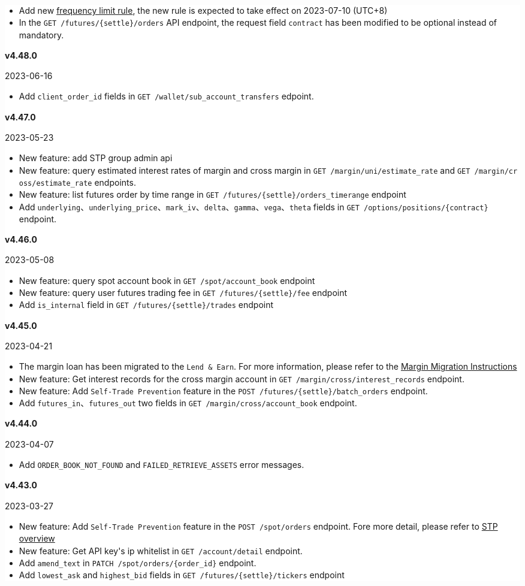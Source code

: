 - Add new [frequency limit rule](#frequency-limit-rule), the new rule is
  expected to take effect on 2023-07-10 (UTC+8)
- In the `GET /futures/{settle}/orders` API endpoint, the request field
  `contract` has been modified to be optional instead of mandatory.

**v4.48.0**

2023-06-16

- Add `client_order_id` fields in `GET /wallet/sub_account_transfers` edpoint.

**v4.47.0**

2023-05-23

- New feature: add STP group admin api
- New feature: query estimated interest rates of margin and cross margin in
  `GET /margin/uni/estimate_rate` and `GET /margin/cross/estimate_rate`
  endpoints.
- New feature: list futures order by time range in
  `GET /futures/{settle}/orders_timerange` endpoint
- Add
  `underlying`、`underlying_price`、`mark_iv`、`delta`、`gamma`、`vega`、`theta`
  fields in `GET /options/positions/{contract}` endpoint.

**v4.46.0**

2023-05-08

- New feature: query spot account book in `GET /spot/account_book` endpoint
- New feature: query user futures trading fee in `GET /futures/{settle}/fee`
  endpoint
- Add `is_internal` field in `GET /futures/{settle}/trades` endpoint

**v4.45.0**

2023-04-21

- The margin loan has been migrated to the `Lend & Earn`. For more information,
  please refer to the
  [Margin Migration Instructions](#margin-migration-instructions)
- New feature: Get interest records for the cross margin account in
  `GET /margin/cross/interest_records` endpoint.
- New feature: Add `Self-Trade Prevention` feature in the
  `POST /futures/{settle}/batch_orders` endpoint.
- Add `futures_in`、`futures_out` two fields in `GET /margin/cross/account_book`
  endpoint.

**v4.44.0**

2023-04-07

- Add `ORDER_BOOK_NOT_FOUND` and `FAILED_RETRIEVE_ASSETS` error messages.

**v4.43.0**

2023-03-27

- New feature: Add `Self-Trade Prevention` feature in the `POST /spot/orders`
  endpoint. Fore more detail, please refer to
  [STP overview](#self-trade-prevention-stp)
- New feature: Get API key's ip whitelist in `GET /account/detail` endpoint.
- Add `amend_text` in `PATCH /spot/orders/{order_id}` endpoint.
- Add `lowest_ask` and `highest_bid` fields in `GET /futures/{settle}/tickers`
  endpoint
